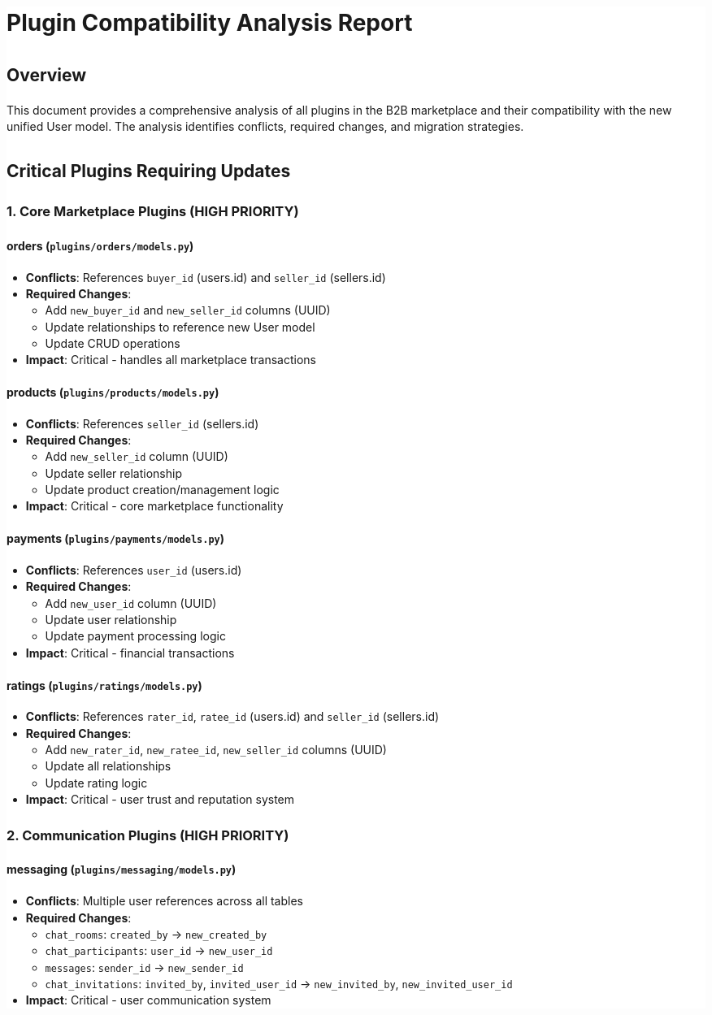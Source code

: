 # Plugin Compatibility Analysis Report

## Overview
This document provides a comprehensive analysis of all plugins in the B2B marketplace and their compatibility with the new unified User model. The analysis identifies conflicts, required changes, and migration strategies.

## Critical Plugins Requiring Updates

### 1. **Core Marketplace Plugins** (HIGH PRIORITY)

#### **orders** (`plugins/orders/models.py`)
- **Conflicts**: References `buyer_id` (users.id) and `seller_id` (sellers.id)
- **Required Changes**:
  - Add `new_buyer_id` and `new_seller_id` columns (UUID)
  - Update relationships to reference new User model
  - Update CRUD operations
- **Impact**: Critical - handles all marketplace transactions

#### **products** (`plugins/products/models.py`)
- **Conflicts**: References `seller_id` (sellers.id)
- **Required Changes**:
  - Add `new_seller_id` column (UUID)
  - Update seller relationship
  - Update product creation/management logic
- **Impact**: Critical - core marketplace functionality

#### **payments** (`plugins/payments/models.py`)
- **Conflicts**: References `user_id` (users.id)
- **Required Changes**:
  - Add `new_user_id` column (UUID)
  - Update user relationship
  - Update payment processing logic
- **Impact**: Critical - financial transactions

#### **ratings** (`plugins/ratings/models.py`)
- **Conflicts**: References `rater_id`, `ratee_id` (users.id) and `seller_id` (sellers.id)
- **Required Changes**:
  - Add `new_rater_id`, `new_ratee_id`, `new_seller_id` columns (UUID)
  - Update all relationships
  - Update rating logic
- **Impact**: Critical - user trust and reputation system

### 2. **Communication Plugins** (HIGH PRIORITY)

#### **messaging** (`plugins/messaging/models.py`)
- **Conflicts**: Multiple user references across all tables
- **Required Changes**:
  - `chat_rooms`: `created_by` → `new_created_by`
  - `chat_participants`: `user_id` → `new_user_id`
  - `messages`: `sender_id` → `new_sender_id`
  - `chat_invitations`: `invited_by`, `invited_user_id` → `new_invited_by`, `new_invited_user_id`
- **Impact**: Critical - user communication system
